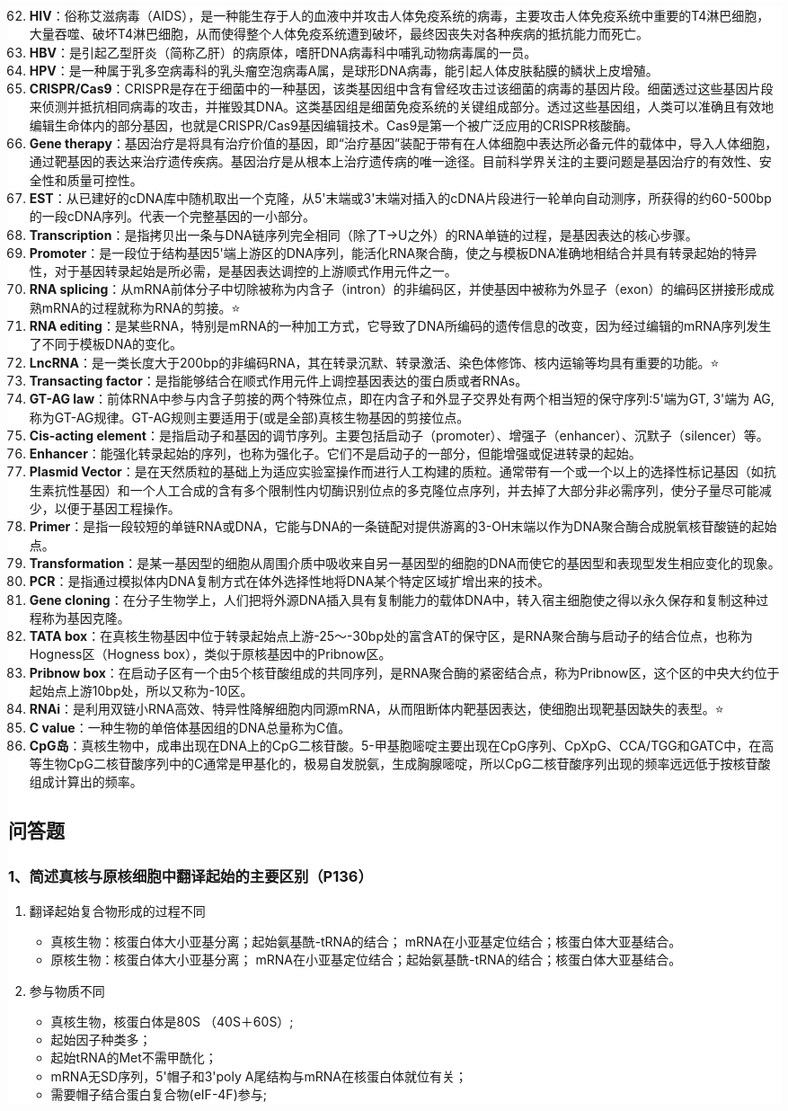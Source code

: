 62. **HIV**：俗称艾滋病毒（AIDS），是一种能生存于人的血液中并攻击人体免疫系统的病毒，主要攻击人体免疫系统中重要的T4淋巴细胞，大量吞噬、破坏T4淋巴细胞，从而使得整个人体免疫系统遭到破坏，最终因丧失对各种疾病的抵抗能力而死亡。
63. **HBV**：是引起乙型肝炎（简称乙肝）的病原体，嗜肝DNA病毒科中哺乳动物病毒属的一员。
64. **HPV**：是一种属于乳多空病毒科的乳头瘤空泡病毒A属，是球形DNA病毒，能引起人体皮肤黏膜的鳞状上皮增殖。
65. **CRISPR/Cas9**：CRISPR是存在于细菌中的一种基因，该类基因组中含有曾经攻击过该细菌的病毒的基因片段。细菌透过这些基因片段来侦测并抵抗相同病毒的攻击，并摧毁其DNA。这类基因组是细菌免疫系统的关键组成部分。透过这些基因组，人类可以准确且有效地编辑生命体内的部分基因，也就是CRISPR/Cas9基因编辑技术。Cas9是第一个被广泛应用的CRISPR核酸酶。
66. **Gene therapy**：基因治疗是将具有治疗价值的基因，即“治疗基因”装配于带有在人体细胞中表达所必备元件的载体中，导入人体细胞，通过靶基因的表达来治疗遗传疾病。基因治疗是从根本上治疗遗传病的唯一途径。目前科学界关注的主要问题是基因治疗的有效性、安全性和质量可控性。
67. **EST**：从已建好的cDNA库中随机取出一个克隆，从5'末端或3'末端对插入的cDNA片段进行一轮单向自动测序，所获得的约60-500bp的一段cDNA序列。代表一个完整基因的一小部分。
68. **Transcription**：是指拷贝出一条与DNA链序列完全相同（除了T→U之外）的RNA单链的过程，是基因表达的核心步骤。
69. **Promoter**：是一段位于结构基因5'端上游区的DNA序列，能活化RNA聚合酶，使之与模板DNA准确地相结合并具有转录起始的特异性，对于基因转录起始是所必需，是基因表达调控的上游顺式作用元件之一。
70. **RNA splicing**：从mRNA前体分子中切除被称为内含子（intron）的非编码区，并使基因中被称为外显子（exon）的编码区拼接形成成熟mRNA的过程就称为RNA的剪接。⭐
71. **RNA editing**：是某些RNA，特别是mRNA的一种加工方式，它导致了DNA所编码的遗传信息的改变，因为经过编辑的mRNA序列发生了不同于模板DNA的变化。
72. **LncRNA**：是一类长度大于200bp的非编码RNA，其在转录沉默、转录激活、染色体修饰、核内运输等均具有重要的功能。⭐
73. **Transacting factor**：是指能够结合在顺式作用元件上调控基因表达的蛋白质或者RNAs。
74. **GT-AG law**：前体RNA中参与内含子剪接的两个特殊位点，即在内含子和外显子交界处有两个相当短的保守序列:5'端为GT, 3'端为 AG,称为GT-AG规律。GT-AG规则主要适用于(或是全部)真核生物基因的剪接位点。
75. **Cis-acting element**：是指启动子和基因的调节序列。主要包括启动子（promoter）、增强子（enhancer）、沉默子（silencer）等。
76. **Enhancer**：能强化转录起始的序列，也称为强化子。它们不是启动子的一部分，但能增强或促进转录的起始。
77. **Plasmid Vector**：是在天然质粒的基础上为适应实验室操作而进行人工构建的质粒。通常带有一个或一个以上的选择性标记基因（如抗生素抗性基因）和一个人工合成的含有多个限制性内切酶识别位点的多克隆位点序列，并去掉了大部分非必需序列，使分子量尽可能减少，以便于基因工程操作。
78. **Primer**：是指一段较短的单链RNA或DNA，它能与DNA的一条链配对提供游离的3-OH末端以作为DNA聚合酶合成脱氧核苷酸链的起始点。
79. **Transformation**：是某一基因型的细胞从周围介质中吸收来自另一基因型的细胞的DNA而使它的基因型和表现型发生相应变化的现象。
80. **PCR**：是指通过模拟体内DNA复制方式在体外选择性地将DNA某个特定区域扩增出来的技术。
81. **Gene cloning**：在分子生物学上，人们把将外源DNA插入具有复制能力的载体DNA中，转入宿主细胞使之得以永久保存和复制这种过程称为基因克隆。
82. **TATA box**：在真核生物基因中位于转录起始点上游-25～-30bp处的富含AT的保守区，是RNA聚合酶与启动子的结合位点，也称为Hogness区（Hogness box），类似于原核基因中的Pribnow区。
83. **Pribnow box**：在启动子区有一个由5个核苷酸组成的共同序列，是RNA聚合酶的紧密结合点，称为Pribnow区，这个区的中央大约位于起始点上游10bp处，所以又称为-10区。
84. **RNAi**：是利用双链小RNA高效、特异性降解细胞内同源mRNA，从而阻断体内靶基因表达，使细胞出现靶基因缺失的表型。⭐
85. **C value**：一种生物的单倍体基因组的DNA总量称为C值。
86. **CpG岛**：真核生物中，成串出现在DNA上的CpG二核苷酸。5-甲基胞嘧啶主要出现在CpG序列、CpXpG、CCA/TGG和GATC中，在高等生物CpG二核苷酸序列中的C通常是甲基化的，极易自发脱氨，生成胸腺嘧啶，所以CpG二核苷酸序列出现的频率远远低于按核苷酸组成计算出的频率。




## 问答题

### 1、简述真核与原核细胞中翻译起始的主要区别（P136）

1. 翻译起始复合物形成的过程不同
   
   + 真核生物：核蛋白体大小亚基分离；起始氨基酰-tRNA的结合； mRNA在小亚基定位结合；核蛋白体大亚基结合。
   + 原核生物：核蛋白体大小亚基分离； mRNA在小亚基定位结合；起始氨基酰-tRNA的结合；核蛋白体大亚基结合。
2. 参与物质不同
   
   + 真核生物，核蛋白体是80S （40S＋60S）;
   + 起始因子种类多；
   + 起始tRNA的Met不需甲酰化；
   + mRNA无SD序列，5'帽子和3'poly A尾结构与mRNA在核蛋白体就位有关；
   + 需要帽子结合蛋白复合物(eIF-4F)参与;
